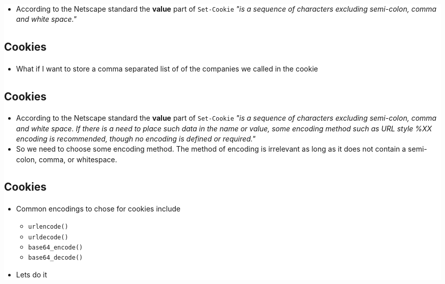 * According to the Netscape standard the **value** part of `Set-Cookie` *"is a sequence of characters excluding semi-colon, comma and white space."*

## Cookies

* What if I want to store a comma separated list of of the companies we called in the cookie

## Cookies

* According to the Netscape standard the **value** part of `Set-Cookie` *"is a sequence of characters excluding semi-colon, comma and white space. If there is a need to place such data in the name or value, some encoding method such as URL style %XX encoding is recommended, though no encoding is defined or required."*
* So we need to choose some encoding method.  The method of encoding is irrelevant as long as it does not contain a semi-colon, comma, or whitespace.

## Cookies

* Common encodings to chose for cookies include
	* `urlencode()`
	* `urldecode()`
	* `base64_encode()`
	* `base64_decode()`

* Lets do it
